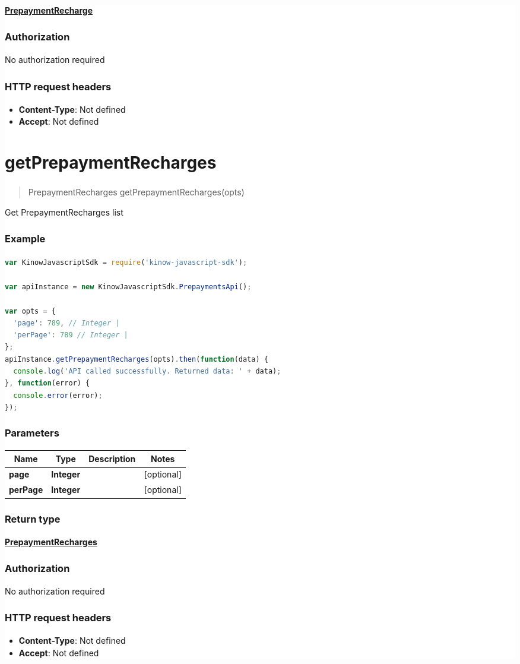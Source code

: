 [**PrepaymentRecharge**](PrepaymentRecharge.md)

### Authorization

No authorization required

### HTTP request headers

 - **Content-Type**: Not defined
 - **Accept**: Not defined

<a name="getPrepaymentRecharges"></a>
# **getPrepaymentRecharges**
> PrepaymentRecharges getPrepaymentRecharges(opts)



Get PrepaymentRecharges list

### Example
```javascript
var KinowJavascriptSdk = require('kinow-javascript-sdk');

var apiInstance = new KinowJavascriptSdk.PrepaymentsApi();

var opts = { 
  'page': 789, // Integer | 
  'perPage': 789 // Integer | 
};
apiInstance.getPrepaymentRecharges(opts).then(function(data) {
  console.log('API called successfully. Returned data: ' + data);
}, function(error) {
  console.error(error);
});

```

### Parameters

Name | Type | Description  | Notes
------------- | ------------- | ------------- | -------------
 **page** | **Integer**|  | [optional] 
 **perPage** | **Integer**|  | [optional] 

### Return type

[**PrepaymentRecharges**](PrepaymentRecharges.md)

### Authorization

No authorization required

### HTTP request headers

 - **Content-Type**: Not defined
 - **Accept**: Not defined

